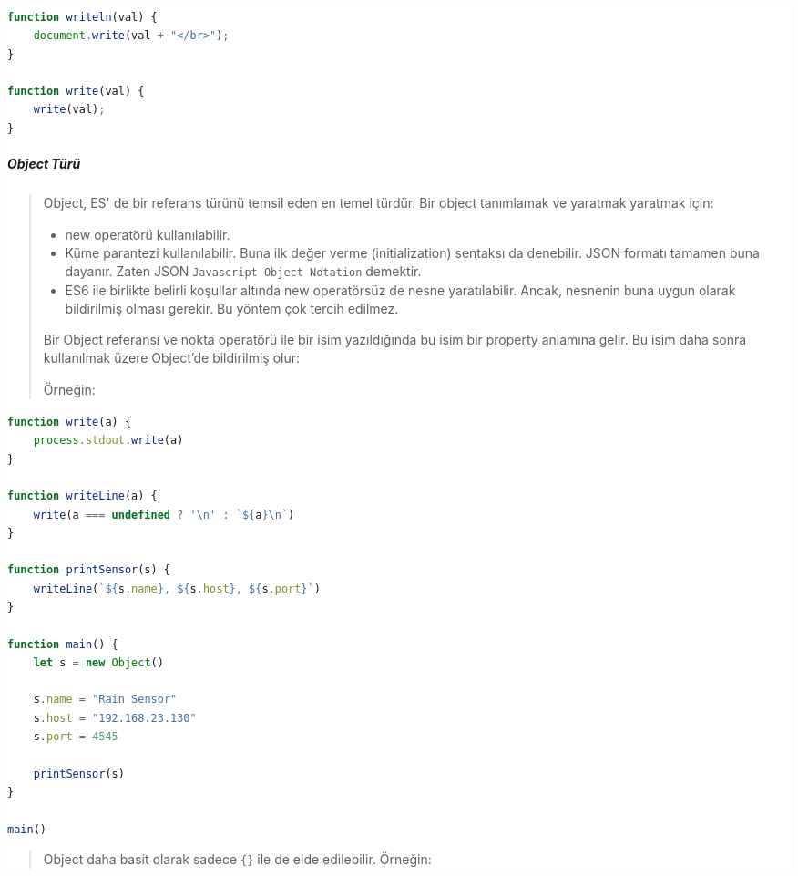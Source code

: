 ```javascript
function writeln(val) {  
    document.write(val + "</br>");  
}  
  
function write(val) {  
    write(val);  
}
```


##### Object Türü

> Object, ES' de bir referans türünü temsil eden en temel türdür. Bir object tanımlamak ve yaratmak yaratmak için:
> 
> - new operatörü kullanılabilir.
> - Küme parantezi kullanılabilir. Buna ilk değer verme (initialization) sentaksı da denebilir. JSON formatı tamamen buna dayanır. Zaten JSON `Javascript Object Notation` demektir.
> - ES6 ile birlikte belirli koşullar altında new operatörsüz de nesne yaratılabilir. Ancak, nesnenin buna uygun olarak bildirilmiş olması gerekir. Bu yöntem çok tercih edilmez.
> 
> Bir Object referansı ve nokta operatörü ile bir isim yazıldığında bu isim bir property anlamına gelir. Bu isim daha sonra kullanılmak üzere Object’de bildirilmiş olur:
> 
> Örneğin:

```javascript
function write(a) {  
    process.stdout.write(a)  
}  
  
function writeLine(a) {  
    write(a === undefined ? '\n' : `${a}\n`)  
}  
  
function printSensor(s) {  
    writeLine(`${s.name}, ${s.host}, ${s.port}`)  
}  
  
function main() {  
    let s = new Object()  
  
    s.name = "Rain Sensor"  
    s.host = "192.168.23.130"  
    s.port = 4545  
  
    printSensor(s)  
}  
  
main()
```

>Object daha basit olarak sadece `{}` ile de elde edilebilir. Örneğin:
